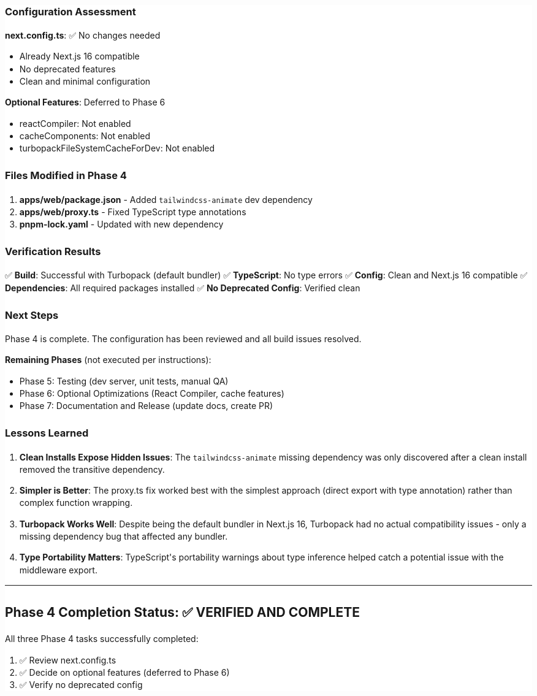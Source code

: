 ### Configuration Assessment

**next.config.ts**: ✅ No changes needed
- Already Next.js 16 compatible
- No deprecated features
- Clean and minimal configuration

**Optional Features**: Deferred to Phase 6
- reactCompiler: Not enabled
- cacheComponents: Not enabled
- turbopackFileSystemCacheForDev: Not enabled

### Files Modified in Phase 4

1. **apps/web/package.json** - Added `tailwindcss-animate` dev dependency
2. **apps/web/proxy.ts** - Fixed TypeScript type annotations
3. **pnpm-lock.yaml** - Updated with new dependency

### Verification Results

✅ **Build**: Successful with Turbopack (default bundler)
✅ **TypeScript**: No type errors
✅ **Config**: Clean and Next.js 16 compatible
✅ **Dependencies**: All required packages installed
✅ **No Deprecated Config**: Verified clean

### Next Steps

Phase 4 is complete. The configuration has been reviewed and all build issues resolved.

**Remaining Phases** (not executed per instructions):
- Phase 5: Testing (dev server, unit tests, manual QA)
- Phase 6: Optional Optimizations (React Compiler, cache features)
- Phase 7: Documentation and Release (update docs, create PR)

### Lessons Learned

1. **Clean Installs Expose Hidden Issues**: The `tailwindcss-animate` missing dependency was only discovered after a clean install removed the transitive dependency.

2. **Simpler is Better**: The proxy.ts fix worked best with the simplest approach (direct export with type annotation) rather than complex function wrapping.

3. **Turbopack Works Well**: Despite being the default bundler in Next.js 16, Turbopack had no actual compatibility issues - only a missing dependency bug that affected any bundler.

4. **Type Portability Matters**: TypeScript's portability warnings about type inference helped catch a potential issue with the middleware export.

---

## Phase 4 Completion Status: ✅ VERIFIED AND COMPLETE

All three Phase 4 tasks successfully completed:
1. ✅ Review next.config.ts
2. ✅ Decide on optional features (deferred to Phase 6)
3. ✅ Verify no deprecated config
